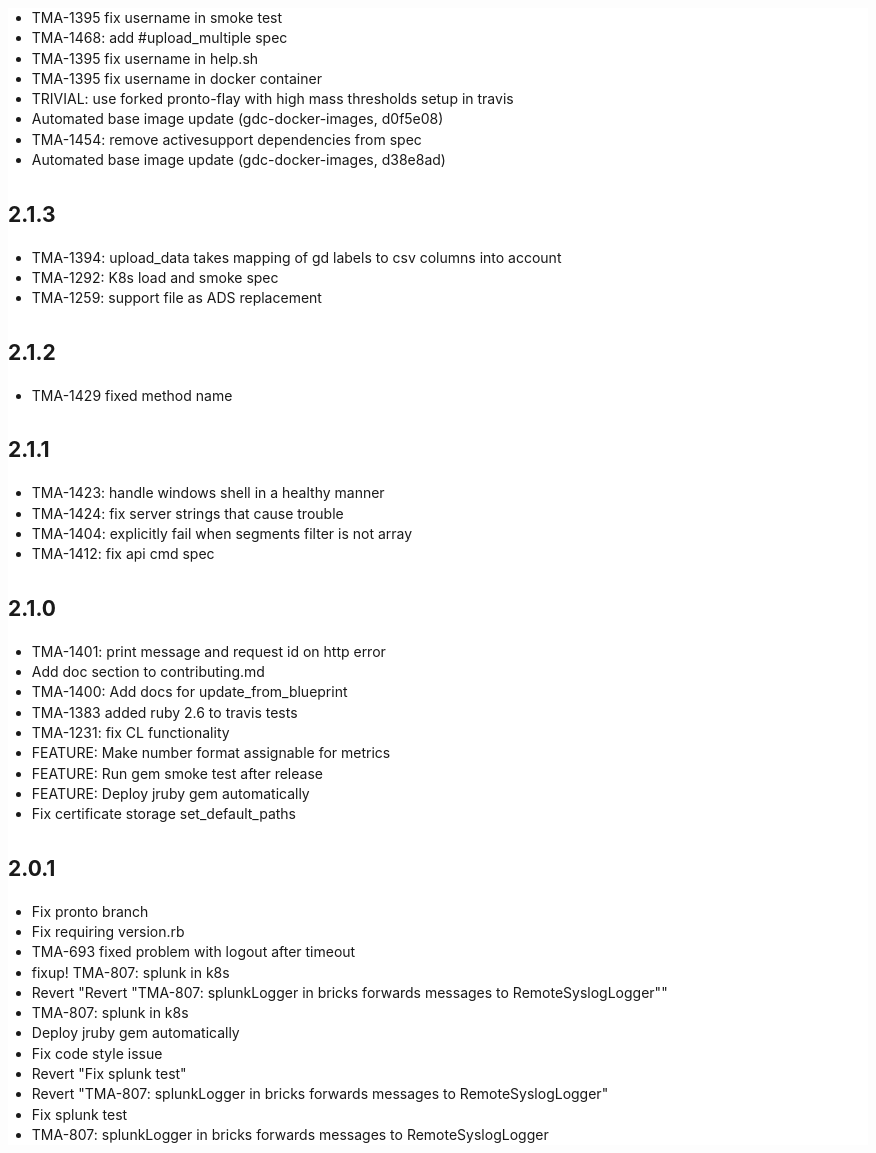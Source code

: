  - TMA-1395 fix username in smoke test
 - TMA-1468: add #upload_multiple spec
 - TMA-1395 fix username in help.sh
 - TMA-1395 fix username in docker container
 - TRIVIAL: use forked pronto-flay with high mass thresholds setup in travis
 - Automated base image update (gdc-docker-images, d0f5e08)
 - TMA-1454: remove activesupport dependencies from spec
 - Automated base image update (gdc-docker-images, d38e8ad)

## 2.1.3
 - TMA-1394: upload_data takes mapping of gd labels to csv columns into account
 - TMA-1292: K8s load and smoke spec
 - TMA-1259: support file as ADS replacement

## 2.1.2
 - TMA-1429 fixed method name

## 2.1.1
 - TMA-1423: handle windows shell in a healthy manner
 - TMA-1424: fix server strings that cause trouble
 - TMA-1404: explicitly fail when segments filter is not array
 - TMA-1412: fix api cmd spec

## 2.1.0
- TMA-1401: print message and request id on http error
- Add doc section to contributing.md
- TMA-1400: Add docs for update_from_blueprint
- TMA-1383 added ruby 2.6 to travis tests
- TMA-1231: fix CL functionality
- FEATURE: Make number format assignable for metrics
- FEATURE: Run gem smoke test after release
- FEATURE: Deploy jruby gem automatically
- Fix certificate storage set_default_paths

## 2.0.1
 - Fix pronto branch
 - Fix requiring version.rb
 - TMA-693 fixed problem with logout after timeout
 - fixup! TMA-807: splunk in k8s
 - Revert "Revert "TMA-807: splunkLogger in bricks forwards messages to RemoteSyslogLogger""
 - TMA-807: splunk in k8s
 - Deploy jruby gem automatically
 - Fix code style issue
 - Revert "Fix splunk test"
 - Revert "TMA-807: splunkLogger in bricks forwards messages to RemoteSyslogLogger"
 - Fix splunk test
 - TMA-807: splunkLogger in bricks forwards messages to RemoteSyslogLogger

